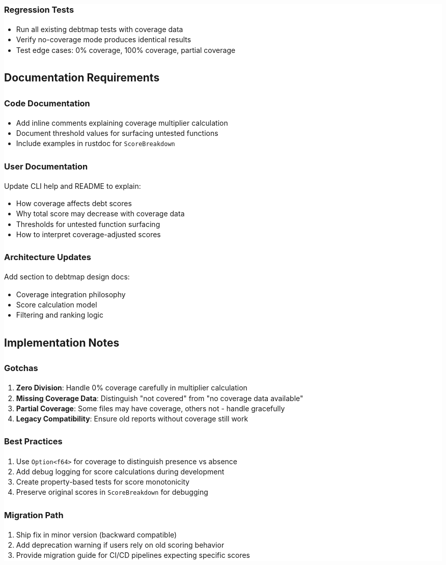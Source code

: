 ### Regression Tests

- Run all existing debtmap tests with coverage data
- Verify no-coverage mode produces identical results
- Test edge cases: 0% coverage, 100% coverage, partial coverage

## Documentation Requirements

### Code Documentation

- Add inline comments explaining coverage multiplier calculation
- Document threshold values for surfacing untested functions
- Include examples in rustdoc for `ScoreBreakdown`

### User Documentation

Update CLI help and README to explain:
- How coverage affects debt scores
- Why total score may decrease with coverage data
- Thresholds for untested function surfacing
- How to interpret coverage-adjusted scores

### Architecture Updates

Add section to debtmap design docs:
- Coverage integration philosophy
- Score calculation model
- Filtering and ranking logic

## Implementation Notes

### Gotchas

1. **Zero Division**: Handle 0% coverage carefully in multiplier calculation
2. **Missing Coverage Data**: Distinguish "not covered" from "no coverage data available"
3. **Partial Coverage**: Some files may have coverage, others not - handle gracefully
4. **Legacy Compatibility**: Ensure old reports without coverage still work

### Best Practices

1. Use `Option<f64>` for coverage to distinguish presence vs absence
2. Add debug logging for score calculations during development
3. Create property-based tests for score monotonicity
4. Preserve original scores in `ScoreBreakdown` for debugging

### Migration Path

1. Ship fix in minor version (backward compatible)
2. Add deprecation warning if users rely on old scoring behavior
3. Provide migration guide for CI/CD pipelines expecting specific scores
